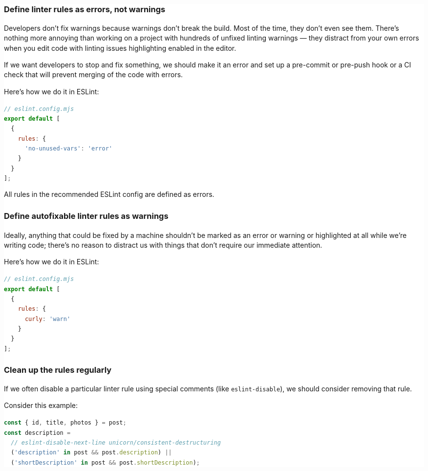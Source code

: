 ### Define linter rules as errors, not warnings

Developers don’t fix warnings because warnings don’t break the build. Most of the time, they don’t even see them. There’s nothing more annoying than working on a project with hundreds of unfixed linting warnings — they distract from your own errors when you edit code with linting issues highlighting enabled in the editor.

If we want developers to stop and fix something, we should make it an error and set up a pre-commit or pre-push hook or a CI check that will prevent merging of the code with errors.

Here’s how we do it in ESLint:

```js
// eslint.config.mjs
export default [
  {
    rules: {
      'no-unused-vars': 'error'
    }
  }
];
```

All rules in the recommended ESLint config are defined as errors.

### Define autofixable linter rules as warnings

Ideally, anything that could be fixed by a machine shouldn’t be marked as an error or warning or highlighted at all while we’re writing code; there’s no reason to distract us with things that don’t require our immediate attention.

Here’s how we do it in ESLint:

```js
// eslint.config.mjs
export default [
  {
    rules: {
      curly: 'warn'
    }
  }
];
```

### Clean up the rules regularly

If we often disable a particular linter rule using special comments (like `eslint-disable`), we should consider removing that rule.

Consider this example:




```js
const { id, title, photos } = post;
const description =
  // eslint-disable-next-line unicorn/consistent-destructuring
  ('description' in post && post.description) ||
  ('shortDescription' in post && post.shortDescription);
```
